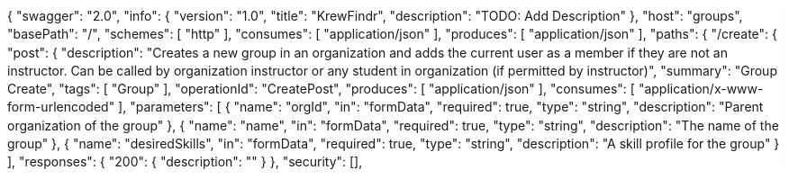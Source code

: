 {
  "swagger": "2.0",
  "info": {
    "version": "1.0",
    "title": "KrewFindr",
    "description": "TODO: Add Description"
  },
  "host": "groups",
  "basePath": "/",
  "schemes": [
    "http"
  ],
  "consumes": [
    "application/json"
  ],
  "produces": [
    "application/json"
  ],
  "paths": {
    "/create": {
      "post": {
        "description": "Creates a new group in an organization and adds the current user as a member if they are not an instructor. Can be called by organization instructor or any student in organization (if permitted by instructor)",
        "summary": "Group Create",
        "tags": [
          "Group"
        ],
        "operationId": "CreatePost",
        "produces": [
          "application/json"
        ],
        "consumes": [
          "application/x-www-form-urlencoded"
        ],
        "parameters": [
          {
            "name": "orgId",
            "in": "formData",
            "required": true,
            "type": "string",
            "description": "Parent organization of the group"
          },
          {
            "name": "name",
            "in": "formData",
            "required": true,
            "type": "string",
            "description": "The name of the group"
          },
          {
            "name": "desiredSkills",
            "in": "formData",
            "required": true,
            "type": "string",
            "description": "A skill profile for the group"
          }
        ],
        "responses": {
          "200": {
            "description": ""
          }
        },
        "security": [],